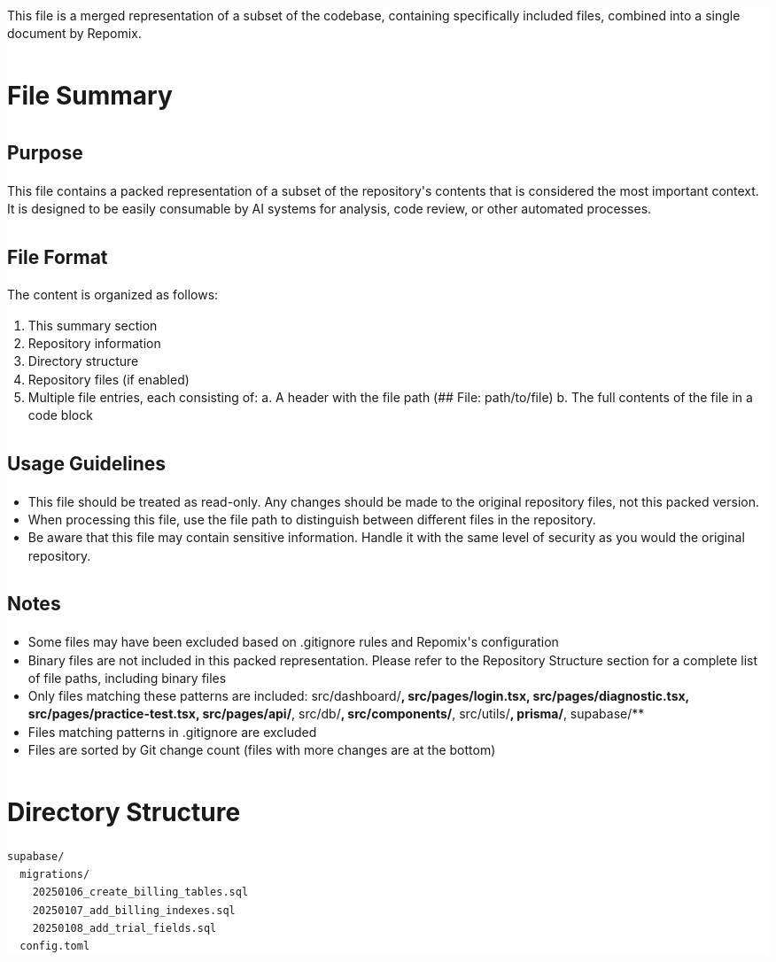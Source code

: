 This file is a merged representation of a subset of the codebase, containing specifically included files, combined into a single document by Repomix.

# File Summary

## Purpose
This file contains a packed representation of a subset of the repository's contents that is considered the most important context.
It is designed to be easily consumable by AI systems for analysis, code review,
or other automated processes.

## File Format
The content is organized as follows:
1. This summary section
2. Repository information
3. Directory structure
4. Repository files (if enabled)
5. Multiple file entries, each consisting of:
  a. A header with the file path (## File: path/to/file)
  b. The full contents of the file in a code block

## Usage Guidelines
- This file should be treated as read-only. Any changes should be made to the
  original repository files, not this packed version.
- When processing this file, use the file path to distinguish
  between different files in the repository.
- Be aware that this file may contain sensitive information. Handle it with
  the same level of security as you would the original repository.

## Notes
- Some files may have been excluded based on .gitignore rules and Repomix's configuration
- Binary files are not included in this packed representation. Please refer to the Repository Structure section for a complete list of file paths, including binary files
- Only files matching these patterns are included: src/dashboard/**, src/pages/login.tsx, src/pages/diagnostic.tsx, src/pages/practice-test.tsx, src/pages/api/**, src/db/**, src/components/**, src/utils/**, prisma/**, supabase/**
- Files matching patterns in .gitignore are excluded
- Files are sorted by Git change count (files with more changes are at the bottom)

# Directory Structure
```
supabase/
  migrations/
    20250106_create_billing_tables.sql
    20250107_add_billing_indexes.sql
    20250108_add_trial_fields.sql
  config.toml
```
